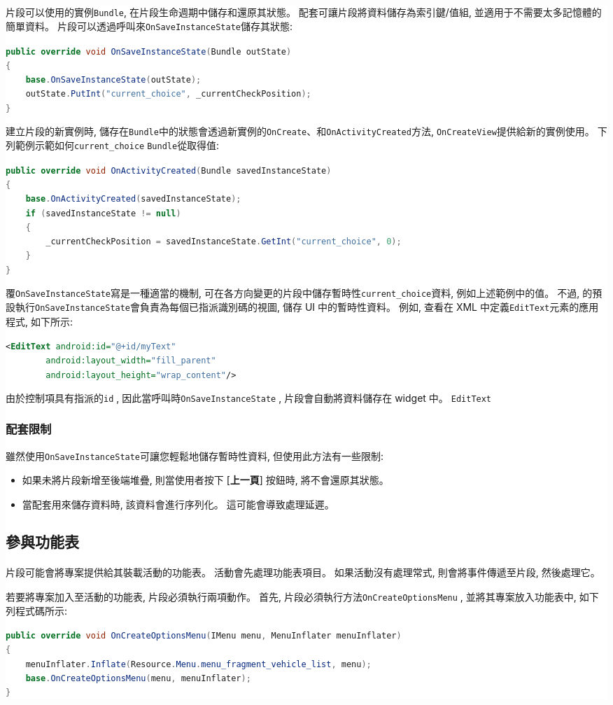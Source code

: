 片段可以使用的實例`Bundle`, 在片段生命週期中儲存和還原其狀態。 配套可讓片段將資料儲存為索引鍵/值組, 並適用于不需要太多記憶體的簡單資料。 片段可以透過呼叫來`OnSaveInstanceState`儲存其狀態:

```csharp
public override void OnSaveInstanceState(Bundle outState)
{
    base.OnSaveInstanceState(outState);
    outState.PutInt("current_choice", _currentCheckPosition);
}
```

建立片段的新實例時, 儲存在`Bundle`中的狀態會透過新實例的`OnCreate`、和`OnActivityCreated`方法, `OnCreateView`提供給新的實例使用。
下列範例示範如何`current_choice` `Bundle`從取得值:

```csharp
public override void OnActivityCreated(Bundle savedInstanceState)
{
    base.OnActivityCreated(savedInstanceState);
    if (savedInstanceState != null)
    {
        _currentCheckPosition = savedInstanceState.GetInt("current_choice", 0);
    }
}
```

覆`OnSaveInstanceState`寫是一種適當的機制, 可在各方向變更的片段中儲存暫時性`current_choice`資料, 例如上述範例中的值。 不過, 的預設執行`OnSaveInstanceState`會負責為每個已指派識別碼的視圖, 儲存 UI 中的暫時性資料。 例如, 查看在 XML 中定義`EditText`元素的應用程式, 如下所示:

```xml
<EditText android:id="@+id/myText"
        android:layout_width="fill_parent"
        android:layout_height="wrap_content"/>
```

由於控制項具有指派的`id` , 因此當呼叫時`OnSaveInstanceState` , 片段會自動將資料儲存在 widget 中。 `EditText`


### <a name="bundle-limitations"></a>配套限制

雖然使用`OnSaveInstanceState`可讓您輕鬆地儲存暫時性資料, 但使用此方法有一些限制:

-  如果未將片段新增至後端堆疊, 則當使用者按下 [**上一頁**] 按鈕時, 將不會還原其狀態。

-  當配套用來儲存資料時, 該資料會進行序列化。 這可能會導致處理延遲。


## <a name="contributing-to-the-menu"></a>參與功能表

片段可能會將專案提供給其裝載活動的功能表。
活動會先處理功能表項目。 如果活動沒有處理常式, 則會將事件傳遞至片段, 然後處理它。

若要將專案加入至活動的功能表, 片段必須執行兩項動作。
首先, 片段必須執行方法`OnCreateOptionsMenu` , 並將其專案放入功能表中, 如下列程式碼所示:

```csharp
public override void OnCreateOptionsMenu(IMenu menu, MenuInflater menuInflater)
{
    menuInflater.Inflate(Resource.Menu.menu_fragment_vehicle_list, menu);
    base.OnCreateOptionsMenu(menu, menuInflater);
}
```
